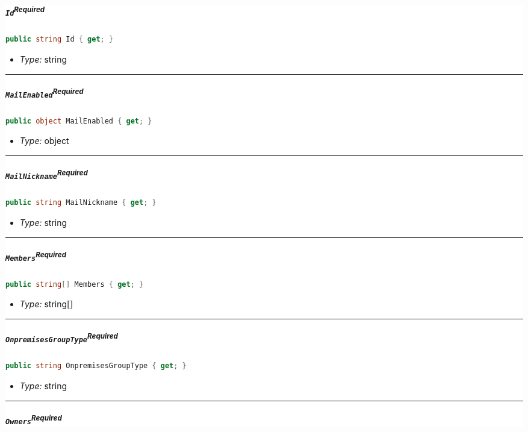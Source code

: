 ##### `Id`<sup>Required</sup> <a name="Id" id="@cdktf/provider-azuread.group.Group.property.id"></a>

```csharp
public string Id { get; }
```

- *Type:* string

---

##### `MailEnabled`<sup>Required</sup> <a name="MailEnabled" id="@cdktf/provider-azuread.group.Group.property.mailEnabled"></a>

```csharp
public object MailEnabled { get; }
```

- *Type:* object

---

##### `MailNickname`<sup>Required</sup> <a name="MailNickname" id="@cdktf/provider-azuread.group.Group.property.mailNickname"></a>

```csharp
public string MailNickname { get; }
```

- *Type:* string

---

##### `Members`<sup>Required</sup> <a name="Members" id="@cdktf/provider-azuread.group.Group.property.members"></a>

```csharp
public string[] Members { get; }
```

- *Type:* string[]

---

##### `OnpremisesGroupType`<sup>Required</sup> <a name="OnpremisesGroupType" id="@cdktf/provider-azuread.group.Group.property.onpremisesGroupType"></a>

```csharp
public string OnpremisesGroupType { get; }
```

- *Type:* string

---

##### `Owners`<sup>Required</sup> <a name="Owners" id="@cdktf/provider-azuread.group.Group.property.owners"></a>
